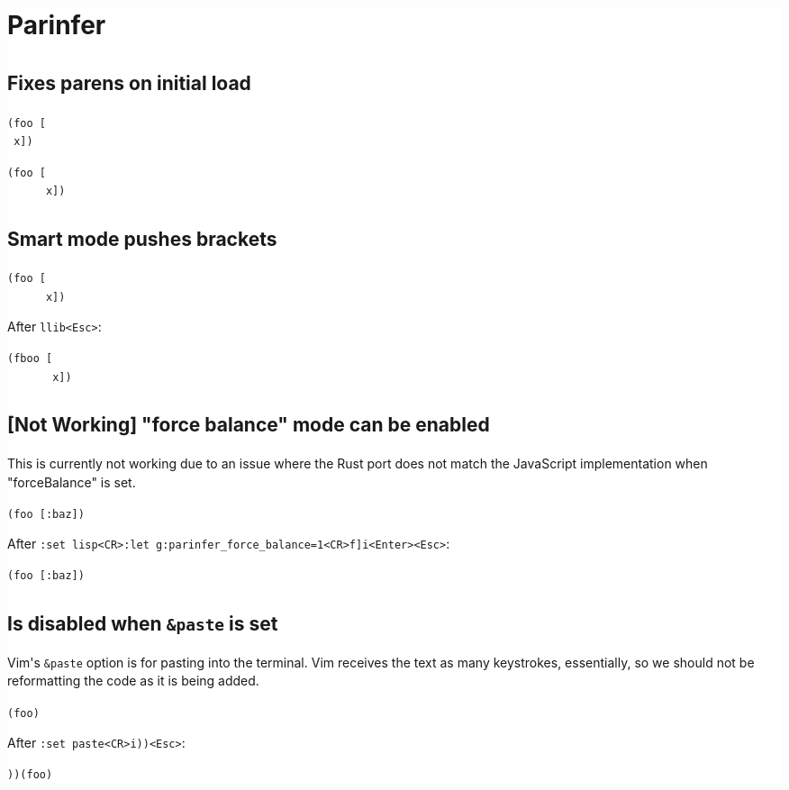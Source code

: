 # Parinfer
## Fixes parens on initial load

```
(foo [
 x])
```

```
(foo [
      x])
```

## Smart mode pushes brackets

```
(foo [
      x])
```

After `llib<Esc>`:
```
(fboo [
       x])
```

## [Not Working] "force balance" mode can be enabled

This is currently not working due to an issue where the Rust port does not
match the JavaScript implementation when "forceBalance" is set.

```
(foo [:baz])
```

After `:set lisp<CR>:let g:parinfer_force_balance=1<CR>f]i<Enter><Esc>`:
```
(foo [:baz])

```

## Is disabled when `&paste` is set

Vim's `&paste` option is for pasting into the terminal.  Vim receives the
text as many keystrokes, essentially, so we should not be reformatting the
code as it is being added.

```
(foo)
```

After `:set paste<CR>i))<Esc>`:
```
))(foo)
```
